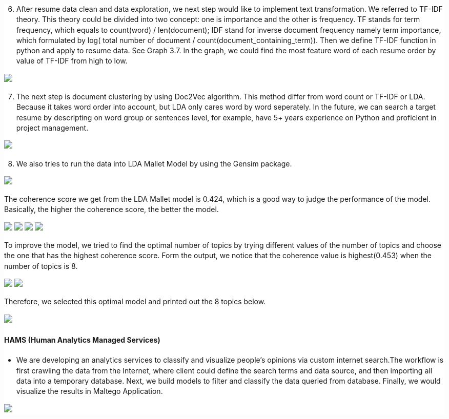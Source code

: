 6. After resume data clean and data exploration, we next step would like to implement text transformation. We referred to TF-IDF theory. This theory could be divided into two concept: one is importance and the other is frequency. TF stands for term frequency, which equals to count(word) / len(document); IDF stand for inverse document frequency namely term importance, which formulated by log( total number of document / count(document_containing_term)). Then we define TF-IDF function in python and apply to resume data. See Graph 3.7. In the graph, we could find the most feature word of each resume order by value of TF-IDF from high to low.

<img src='Resumes mining/TF-IDF.png'>

7. The next step is document clustering by using Doc2Vec algorithm. This method differ from word count or TF-IDF or LDA. Because it takes word order into account, but LDA only cares word by word seperately. In the future, we can search a target resume by descripting on word group or sentences level, for example, have 5+ years experience on Python and proficient in project management.

<img src='Resumes mining/Doc2Vec.png'>

8) We also tries to run the data into LDA Mallet Model by using the Gensim package.

<img src='Resumes mining/LDA1.png'>

The coherence score we get from the LDA Mallet model is 0.424, which is a good way to judge the performance of the model. Basically, the higher the coherence score, the better the model. 

<img src='Resumes mining/LDA2.png'>

<img src='Resumes mining/LDA3.png'>

<img src='Resumes mining/LDA4.png'>

<img src='Resumes mining/LDA5.png'>

To improve the model, we tried to find the optimal number of topics by trying different values of the number of topics and choose the one that has the highest coherence score. Form the output, we notice that the coherence value is highest(0.453) when the number of topics is 8.

<img src='Resumes mining/LDA6.png'>

<img src='Resumes mining/LDA7.png'>

Therefore, we selected this optimal model and printed out the 8 topics below.

<img src='Resumes mining/LDA8.png'>

#### HAMS (Human Analytics Managed Services)
* We are developing an analytics services to classify and visualize people’s opinions via custom internet search.The workflow is first crawling the data from the Internet, where client could define the search terms and data source, and then importing all data into a temporary database. Next, we build models to filter and classify the data queried from database. Finally, we would visualize the results in Maltego Application. 

<img src= 'Social Network Analysis/Pipeline.png'>
